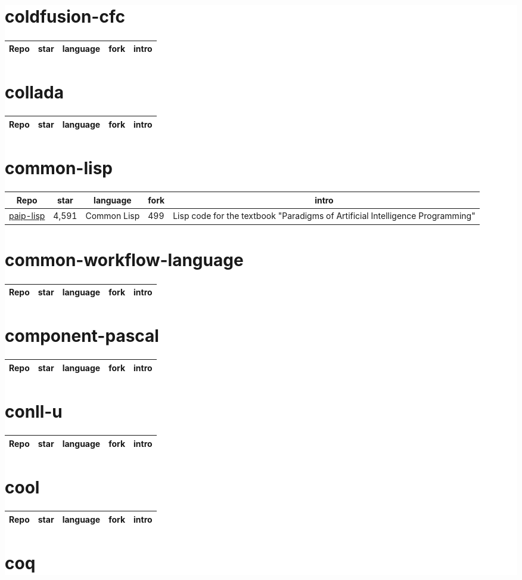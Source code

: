 

# coldfusion-cfc

Repo|star|language|fork|intro
-|-|-|-|-



# collada

Repo|star|language|fork|intro
-|-|-|-|-



# common-lisp

Repo|star|language|fork|intro
-|-|-|-|-
[paip-lisp](https://github.com/norvig/paip-lisp)|4,591|Common Lisp|499|Lisp code for the textbook "Paradigms of Artificial Intelligence Programming"


# common-workflow-language

Repo|star|language|fork|intro
-|-|-|-|-



# component-pascal

Repo|star|language|fork|intro
-|-|-|-|-



# conll-u

Repo|star|language|fork|intro
-|-|-|-|-



# cool

Repo|star|language|fork|intro
-|-|-|-|-



# coq
